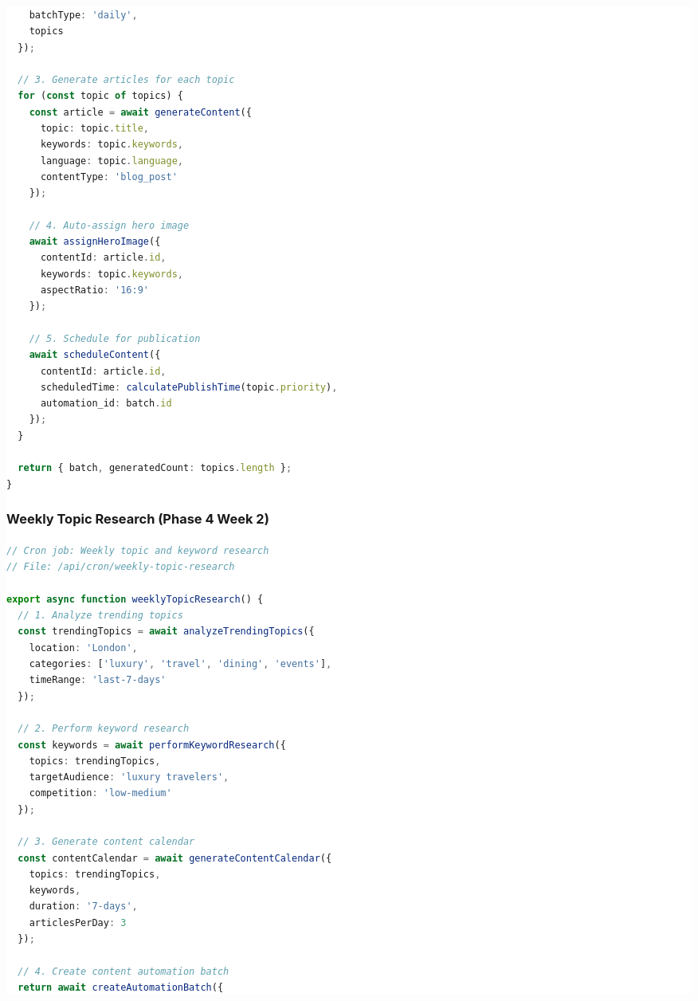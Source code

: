 ```typescript
    batchType: 'daily',
    topics
  });

  // 3. Generate articles for each topic
  for (const topic of topics) {
    const article = await generateContent({
      topic: topic.title,
      keywords: topic.keywords,
      language: topic.language,
      contentType: 'blog_post'
    });

    // 4. Auto-assign hero image
    await assignHeroImage({
      contentId: article.id,
      keywords: topic.keywords,
      aspectRatio: '16:9'
    });

    // 5. Schedule for publication
    await scheduleContent({
      contentId: article.id,
      scheduledTime: calculatePublishTime(topic.priority),
      automation_id: batch.id
    });
  }

  return { batch, generatedCount: topics.length };
}
```

### Weekly Topic Research (Phase 4 Week 2)

```typescript
// Cron job: Weekly topic and keyword research
// File: /api/cron/weekly-topic-research

export async function weeklyTopicResearch() {
  // 1. Analyze trending topics
  const trendingTopics = await analyzeTrendingTopics({
    location: 'London',
    categories: ['luxury', 'travel', 'dining', 'events'],
    timeRange: 'last-7-days'
  });

  // 2. Perform keyword research
  const keywords = await performKeywordResearch({
    topics: trendingTopics,
    targetAudience: 'luxury travelers',
    competition: 'low-medium'
  });

  // 3. Generate content calendar
  const contentCalendar = await generateContentCalendar({
    topics: trendingTopics,
    keywords,
    duration: '7-days',
    articlesPerDay: 3
  });

  // 4. Create content automation batch
  return await createAutomationBatch({
```
